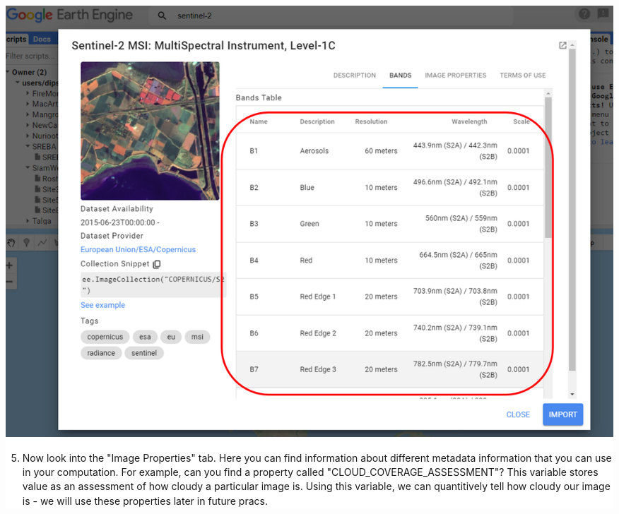 ![Figure 3. DataCatelog](Figures/Prac01_SentinelBands.png)

5. Now look into the "Image Properties" tab. Here you can find information about different metadata information that you can use in your computation. For example, can you find a property called "CLOUD_COVERAGE_ASSESSMENT"? This variable stores value as an assessment of how cloudy a particular image is. Using this variable, we can quantitively tell how cloudy our image is - we will use these properties later in future pracs.  
